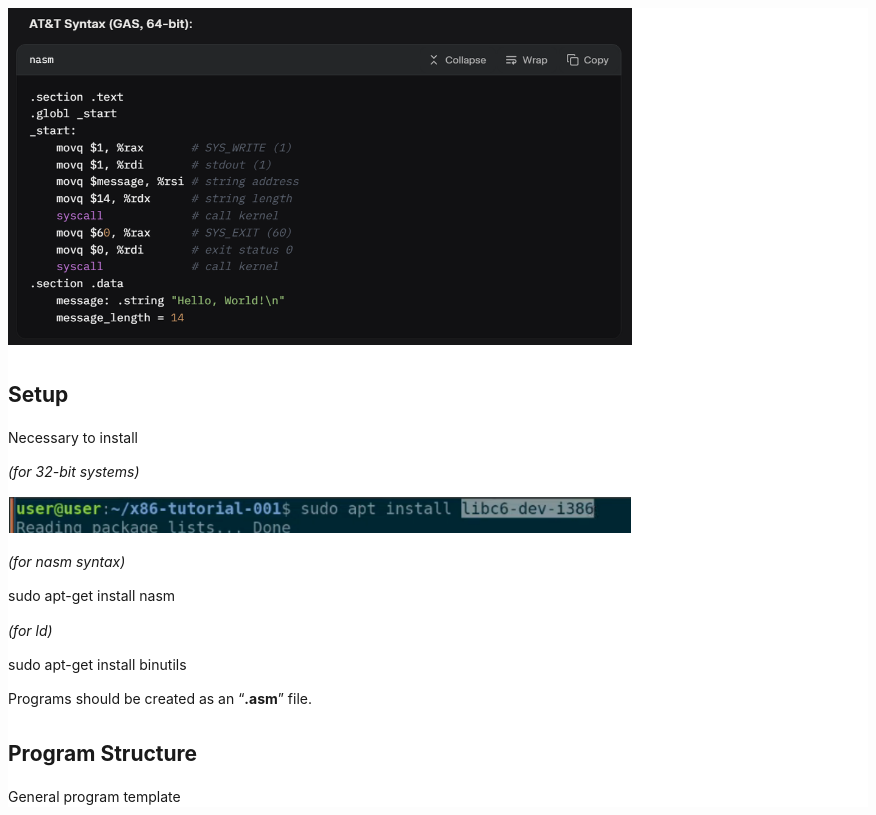 <img src="images_assembly/media/image4.png"
style="width:6.5in;height:3.51458in"
alt="A screenshot of a computer AI-generated content may be incorrect." />

## Setup

Necessary to install

*(for 32-bit systems)*

<img src="images_assembly/media/image5.png"
style="width:6.5in;height:0.37708in" />

*(for nasm syntax)*

sudo apt-get install nasm

*(for ld)*

sudo apt-get install binutils

Programs should be created as an “**.asm**” file.

## Program Structure

General program template
